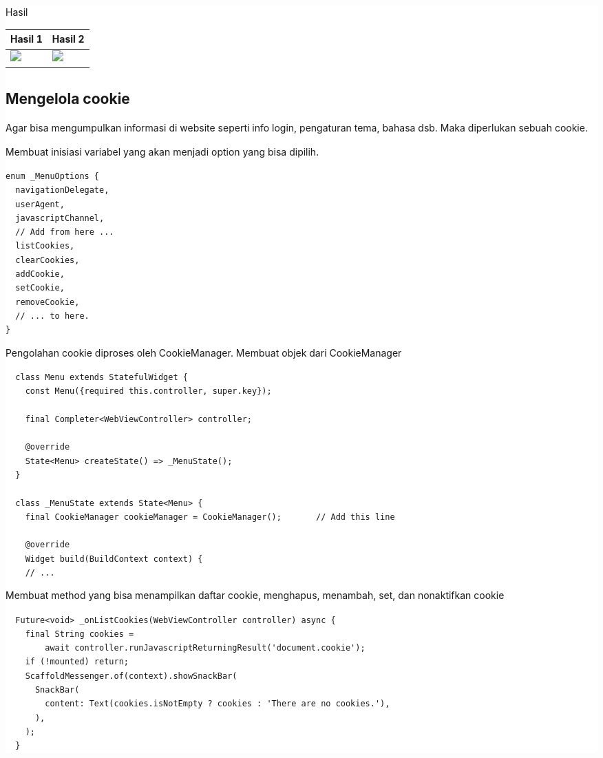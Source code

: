   Hasil
  
  Hasil 1  | Hasil 2
  ------------- | -------------
  <img src="images/3_1.png" width=350 />  | <img src="images/3_2.png" width=350 />
  
## Mengelola cookie

  Agar bisa mengumpulkan informasi di website seperti info login, pengaturan tema, bahasa dsb. Maka diperlukan sebuah cookie.
  
  Membuat inisiasi variabel yang akan menjadi option yang bisa dipilih.
  
    enum _MenuOptions {
      navigationDelegate,
      userAgent,
      javascriptChannel,
      // Add from here ...
      listCookies,
      clearCookies,
      addCookie,
      setCookie,
      removeCookie,
      // ... to here.
    }
    
  Pengolahan cookie diproses oleh CookieManager. Membuat objek dari CookieManager
    
      class Menu extends StatefulWidget {
        const Menu({required this.controller, super.key});

        final Completer<WebViewController> controller;

        @override
        State<Menu> createState() => _MenuState();
      }

      class _MenuState extends State<Menu> {
        final CookieManager cookieManager = CookieManager();       // Add this line

        @override
        Widget build(BuildContext context) {
        // ...
    
  Membuat method yang bisa menampilkan daftar cookie, menghapus, menambah, set, dan nonaktifkan cookie
    
      Future<void> _onListCookies(WebViewController controller) async {
        final String cookies =
            await controller.runJavascriptReturningResult('document.cookie');
        if (!mounted) return;
        ScaffoldMessenger.of(context).showSnackBar(
          SnackBar(
            content: Text(cookies.isNotEmpty ? cookies : 'There are no cookies.'),
          ),
        );
      }
      